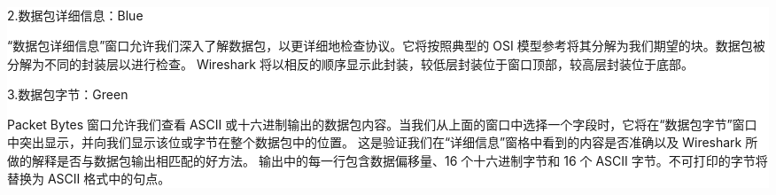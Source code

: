 
2.数据包详细信息：Blue

“数据包详细信息”窗口允许我们深入了解数据包，以更详细地检查协议。它将按照典型的 OSI 模型参考将其分解为我们期望的块。数据包被分解为不同的封装层以进行检查。
Wireshark 将以相反的顺序显示此封装，较低层封装位于窗口顶部，较高层封装位于底部。

3.数据包字节：Green

Packet Bytes 窗口允许我们查看 ASCII 或十六进制输出的数据包内容。当我们从上面的窗口中选择一个字段时，它将在“数据包字节”窗口中突出显示，并向我们显示该位或字节在整个数据包中的位置。
这是验证我们在“详细信息”窗格中看到的内容是否准确以及 Wireshark 所做的解释是否与数据包输出相匹配的好方法。
输出中的每一行包含数据偏移量、16 个十六进制字节和 16 个 ASCII 字节。不可打印的字节将替换为 ASCII 格式中的句点。